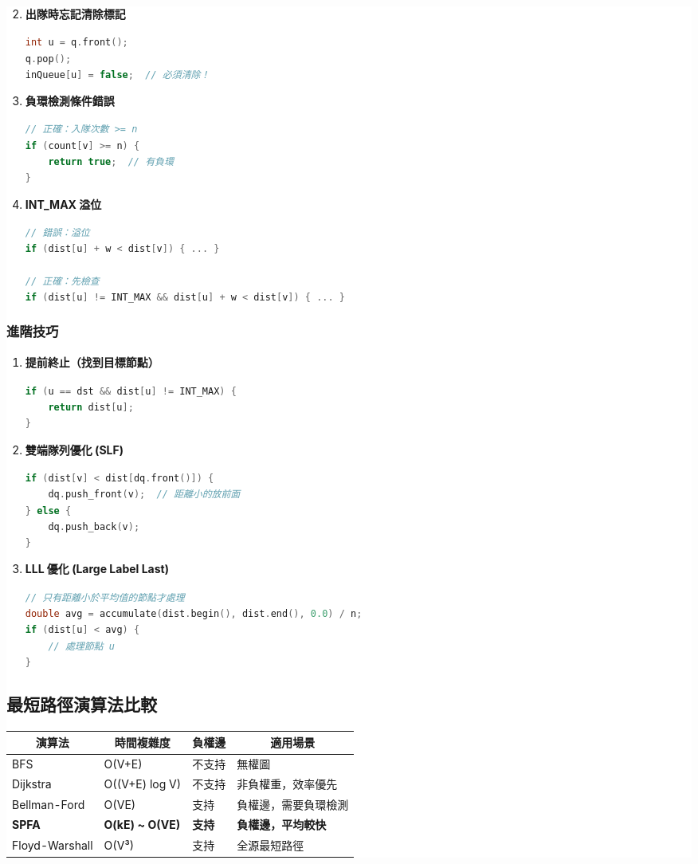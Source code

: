 2. **出隊時忘記清除標記**
   ```cpp
   int u = q.front();
   q.pop();
   inQueue[u] = false;  // 必須清除！
   ```

3. **負環檢測條件錯誤**
   ```cpp
   // 正確：入隊次數 >= n
   if (count[v] >= n) {
       return true;  // 有負環
   }
   ```

4. **INT_MAX 溢位**
   ```cpp
   // 錯誤：溢位
   if (dist[u] + w < dist[v]) { ... }

   // 正確：先檢查
   if (dist[u] != INT_MAX && dist[u] + w < dist[v]) { ... }
   ```

### 進階技巧

1. **提前終止（找到目標節點）**
   ```cpp
   if (u == dst && dist[u] != INT_MAX) {
       return dist[u];
   }
   ```

2. **雙端隊列優化 (SLF)**
   ```cpp
   if (dist[v] < dist[dq.front()]) {
       dq.push_front(v);  // 距離小的放前面
   } else {
       dq.push_back(v);
   }
   ```

3. **LLL 優化 (Large Label Last)**
   ```cpp
   // 只有距離小於平均值的節點才處理
   double avg = accumulate(dist.begin(), dist.end(), 0.0) / n;
   if (dist[u] < avg) {
       // 處理節點 u
   }
   ```

## 最短路徑演算法比較

| 演算法 | 時間複雜度 | 負權邊 | 適用場景 |
|--------|-----------|--------|---------|
| BFS | O(V+E) | 不支持 | 無權圖 |
| Dijkstra | O((V+E) log V) | 不支持 | 非負權重，效率優先 |
| Bellman-Ford | O(VE) | 支持 | 負權邊，需要負環檢測 |
| **SPFA** | **O(kE) ~ O(VE)** | **支持** | **負權邊，平均較快** |
| Floyd-Warshall | O(V³) | 支持 | 全源最短路徑 |
